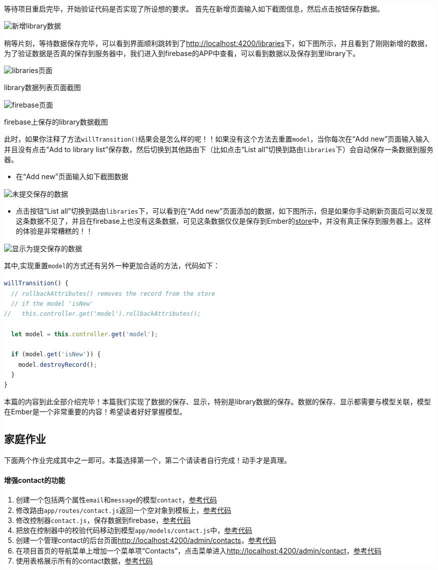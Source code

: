 等待项目重启完毕，开始验证代码是否实现了所设想的要求。
首先在新增页面输入如下截图信息，然后点击按钮保存数据。

![新增library数据](http://blog.ddlisting.com/content/images/2016/04/152.png)

稍等片刻，等待数据保存完毕，可以看到界面顺利跳转到了[http://localhost:4200/libraries](http://localhost:4200/libraries)下，如下图所示，并且看到了刚刚新增的数据，为了验证数据是否真的保存到服务器中，我们进入到firebase的APP中查看，可以看到数据以及保存到里library下。

![libraries页面](http://blog.ddlisting.com/content/images/2016/04/153.png)

library数据列表页面截图<br>

![firebase页面](http://blog.ddlisting.com/content/images/2016/04/154.png)

firebase上保存的library数据截图

此时，如果你注释了方法`willTransition()`结果会是怎么样的呢！！如果没有这个方法去重置`model`，当你每次在“Add new”页面输入输入并且没有点击“Add to library list”保存数，然后切换到其他路由下（比如点击“List all”切换到路由`libraries`下）会自动保存一条数据到服务器。

* 在“Add new”页面输入如下截图数据

![未提交保存的数据](http://blog.ddlisting.com/content/images/2016/04/156.png)

* 点击按钮“List all”切换到路由`libraries`下，可以看到在“Add new”页面添加的数据，如下图所示，但是如果你手动刷新页面后可以发现这条数据不见了，并且在firebase上也没有这条数据，可见这条数据仅仅是保存到Ember的[store](https://guides.emberjs.com/v2.4.0/models/)中，并没有真正保存到服务器上。这样的体验是非常糟糕的！！

![显示为提交保存的数据](http://blog.ddlisting.com/content/images/2016/04/157.png)


其中,实现重置`model`的方式还有另外一种更加合适的方法，代码如下：
```js
willTransition() {
  // rollbackAttributes() removes the record from the store
  // if the model 'isNew'
//   this.controller.get('model').rollbackAttributes();

  let model = this.controller.get('model');

  if (model.get('isNew')) {
    model.destroyRecord();
  }
}
```

本篇的内容到此全部介绍完毕！本篇我们实现了数据的保存、显示，特别是library数据的保存。数据的保存、显示都需要与模型关联，模型在Ember是一个非常重要的内容！希望读者好好掌握模型。


## 家庭作业

下面两个作业完成其中之一即可。本篇选择第一个，第二个请读者自行完成！动手才是真理。

#### 增强contact的功能

1. 创建一个包括两个属性`email`和`message`的模型`contact`，[参考代码](https://github.com/ubuntuvim/library-app/blob/master/app/models/contact.js)
2. 修改路由`app/routes/contact.js`返回一个空对象到模板上，[参考代码](https://github.com/ubuntuvim/library-app/blob/master/app/routes/contact.js)
3. 修改控制器`contact.js`，保存数据到firebase，[参考代码](https://github.com/ubuntuvim/library-app/blob/master/app/controllers/contact.js)
4. 把放在控制器中的校验代码移动到模型`app/models/contact.js`中，[参考代码](https://github.com/ubuntuvim/library-app/blob/master/app/models/contact.js)
5. 创建一个管理contact的后台页面[http://localhost:4200/admin/contacts](http://localhost:4200/admin/contacts)，[参考代码](https://github.com/ubuntuvim/library-app/blob/master/app/templates/admin/contact.hbs)
7. 在项目首页的导航菜单上增加一个菜单项“Contacts”，点击菜单进入[http://localhost:4200/admin/contact](http://localhost:4200/admin/contact)，[参考代码](https://github.com/ubuntuvim/library-app/blob/master/app/templates/navbar.hbs)
8. 使用表格展示所有的contact数据，[参考代码](https://github.com/ubuntuvim/library-app/blob/master/app/templates/admin/contact.hbs)